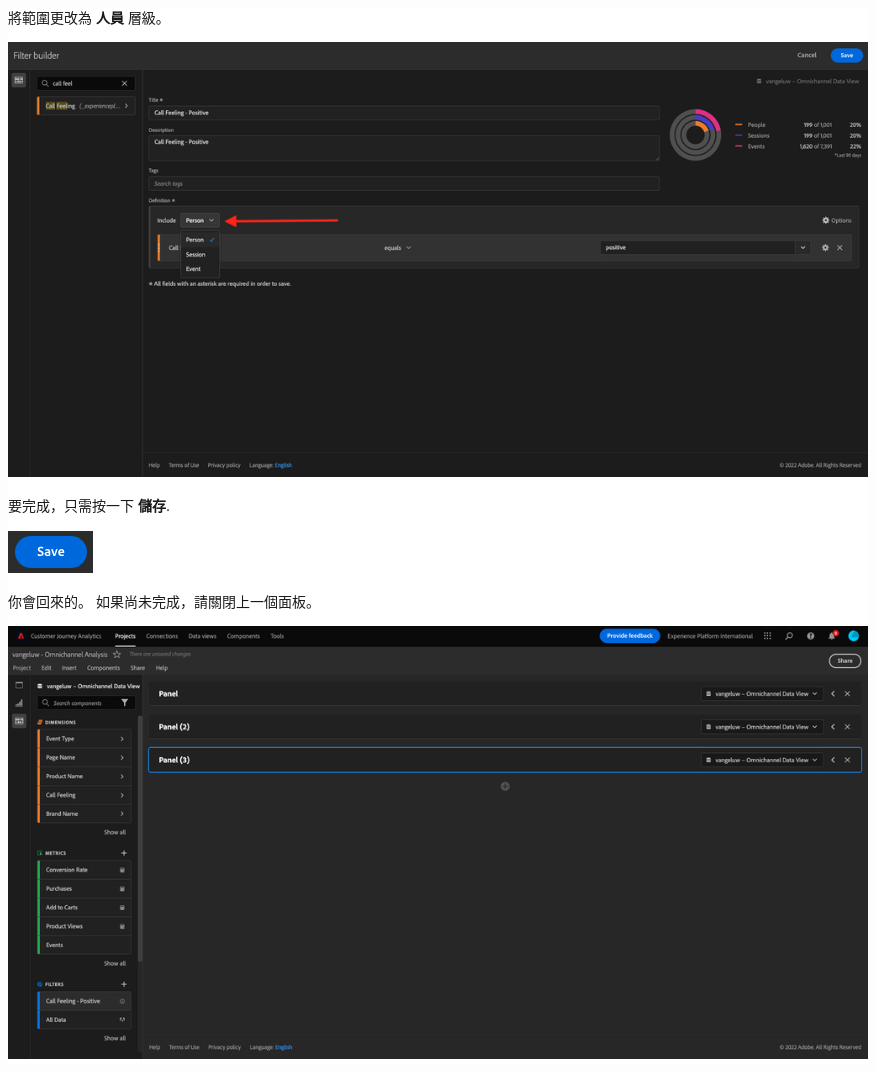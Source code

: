 將範圍更改為 **人員** 層級。

![示範](./images/pro50.png)

要完成，只需按一下 **儲存**.

![示範](./images/pro51.png)

你會回來的。 如果尚未完成，請關閉上一個面板。

![示範](./images/pro0c.png)
